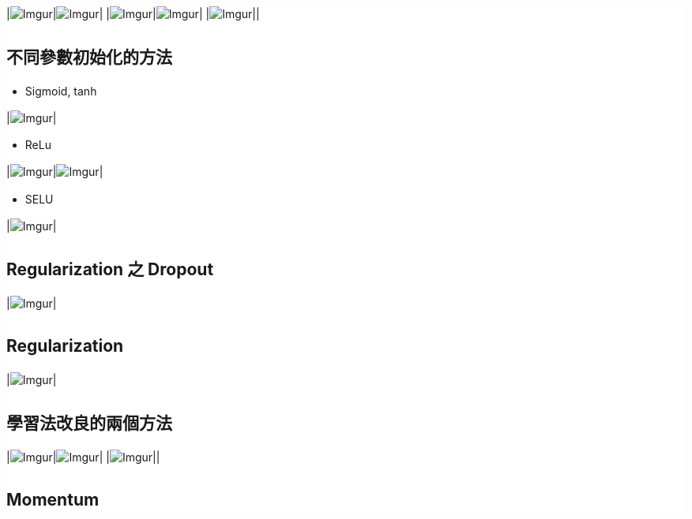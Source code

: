 |![Imgur](https://i.imgur.com/H2ASDI7.gif)|![Imgur](https://i.imgur.com/n5X2B7n.gif)|
|![Imgur](https://i.imgur.com/CgCi6Lo.gif)|![Imgur](https://i.imgur.com/sZIvr5O.gif)|
|![Imgur](https://i.imgur.com/uUa7iU7.gif)||

## 不同參數初始化的方法

<iframe src="https://www.youtube.com/embed/ay8Uq_iuiAI" frameborder="0" allow="accelerometer; autoplay; encrypted-media; gyroscope; picture-in-picture" allowfullscreen></iframe>

- Sigmoid, tanh

|![Imgur](https://i.imgur.com/CqK0xCJ.gif)|

- ReLu

|![Imgur](https://i.imgur.com/xkxcilc.gif)|![Imgur](https://i.imgur.com/Lof6qQ0.gif)|

- SELU

|![Imgur](https://i.imgur.com/niV1RsK.gif)|

## Regularization 之 Dropout

<iframe src="https://www.youtube.com/embed/tOG4egz_oq8" frameborder="0" allow="accelerometer; autoplay; encrypted-media; gyroscope; picture-in-picture" allowfullscreen></iframe>

|![Imgur](https://i.imgur.com/RSzGVPI.gif)|

## Regularization

<iframe src="https://www.youtube.com/embed/laKl3cXO6Sw" frameborder="0" allow="accelerometer; autoplay; encrypted-media; gyroscope; picture-in-picture" allowfullscreen></iframe>

|![Imgur](https://i.imgur.com/W93F2jO.gif)|

## 學習法改良的兩個方法

<iframe src="https://www.youtube.com/embed/WCl5UfH41BI" frameborder="0" allow="accelerometer; autoplay; encrypted-media; gyroscope; picture-in-picture" allowfullscreen></iframe>

|![Imgur](https://i.imgur.com/LGUisj9.gif)|![Imgur](https://i.imgur.com/WLxFXX4.gif)|
|![Imgur](https://i.imgur.com/0FHU5Wn.gif)||

## Momentum

<iframe src="https://www.youtube.com/embed/ngOc5hxuGSw" frameborder="0" allow="accelerometer; autoplay; encrypted-media; gyroscope; picture-in-picture" allowfullscreen></iframe>
